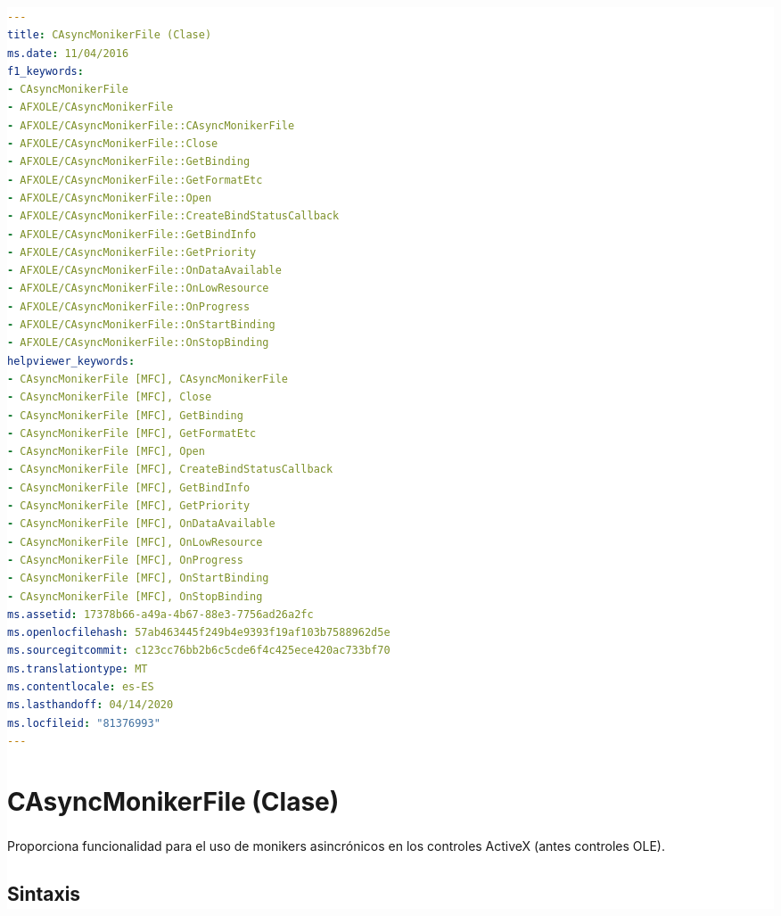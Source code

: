 ```yaml
---
title: CAsyncMonikerFile (Clase)
ms.date: 11/04/2016
f1_keywords:
- CAsyncMonikerFile
- AFXOLE/CAsyncMonikerFile
- AFXOLE/CAsyncMonikerFile::CAsyncMonikerFile
- AFXOLE/CAsyncMonikerFile::Close
- AFXOLE/CAsyncMonikerFile::GetBinding
- AFXOLE/CAsyncMonikerFile::GetFormatEtc
- AFXOLE/CAsyncMonikerFile::Open
- AFXOLE/CAsyncMonikerFile::CreateBindStatusCallback
- AFXOLE/CAsyncMonikerFile::GetBindInfo
- AFXOLE/CAsyncMonikerFile::GetPriority
- AFXOLE/CAsyncMonikerFile::OnDataAvailable
- AFXOLE/CAsyncMonikerFile::OnLowResource
- AFXOLE/CAsyncMonikerFile::OnProgress
- AFXOLE/CAsyncMonikerFile::OnStartBinding
- AFXOLE/CAsyncMonikerFile::OnStopBinding
helpviewer_keywords:
- CAsyncMonikerFile [MFC], CAsyncMonikerFile
- CAsyncMonikerFile [MFC], Close
- CAsyncMonikerFile [MFC], GetBinding
- CAsyncMonikerFile [MFC], GetFormatEtc
- CAsyncMonikerFile [MFC], Open
- CAsyncMonikerFile [MFC], CreateBindStatusCallback
- CAsyncMonikerFile [MFC], GetBindInfo
- CAsyncMonikerFile [MFC], GetPriority
- CAsyncMonikerFile [MFC], OnDataAvailable
- CAsyncMonikerFile [MFC], OnLowResource
- CAsyncMonikerFile [MFC], OnProgress
- CAsyncMonikerFile [MFC], OnStartBinding
- CAsyncMonikerFile [MFC], OnStopBinding
ms.assetid: 17378b66-a49a-4b67-88e3-7756ad26a2fc
ms.openlocfilehash: 57ab463445f249b4e9393f19af103b7588962d5e
ms.sourcegitcommit: c123cc76bb2b6c5cde6f4c425ece420ac733bf70
ms.translationtype: MT
ms.contentlocale: es-ES
ms.lasthandoff: 04/14/2020
ms.locfileid: "81376993"
---
```

# <a name="casyncmonikerfile-class"></a>CAsyncMonikerFile (Clase)

Proporciona funcionalidad para el uso de monikers asincrónicos en los controles ActiveX (antes controles OLE).

## <a name="syntax"></a>Sintaxis

